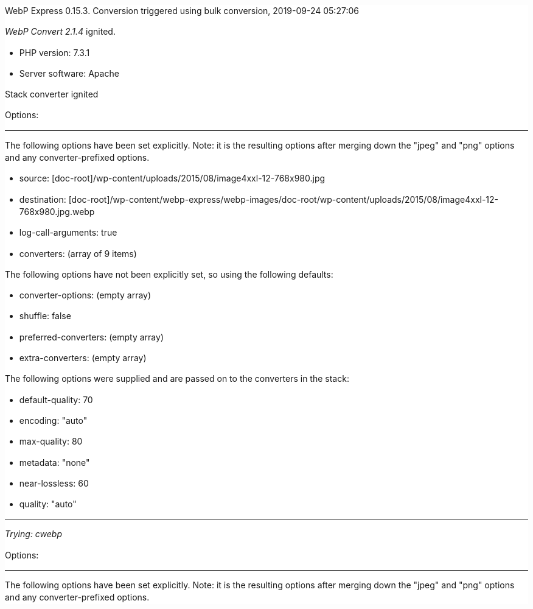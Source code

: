 WebP Express 0.15.3. Conversion triggered using bulk conversion, 2019-09-24 05:27:06


*WebP Convert 2.1.4*  ignited.

- PHP version: 7.3.1

- Server software: Apache


Stack converter ignited


Options:

------------

The following options have been set explicitly. Note: it is the resulting options after merging down the "jpeg" and "png" options and any converter-prefixed options.

- source: [doc-root]/wp-content/uploads/2015/08/image4xxl-12-768x980.jpg

- destination: [doc-root]/wp-content/webp-express/webp-images/doc-root/wp-content/uploads/2015/08/image4xxl-12-768x980.jpg.webp

- log-call-arguments: true

- converters: (array of 9 items)


The following options have not been explicitly set, so using the following defaults:

- converter-options: (empty array)

- shuffle: false

- preferred-converters: (empty array)

- extra-converters: (empty array)


The following options were supplied and are passed on to the converters in the stack:

- default-quality: 70

- encoding: "auto"

- max-quality: 80

- metadata: "none"

- near-lossless: 60

- quality: "auto"

------------



*Trying: cwebp* 


Options:

------------

The following options have been set explicitly. Note: it is the resulting options after merging down the "jpeg" and "png" options and any converter-prefixed options.
